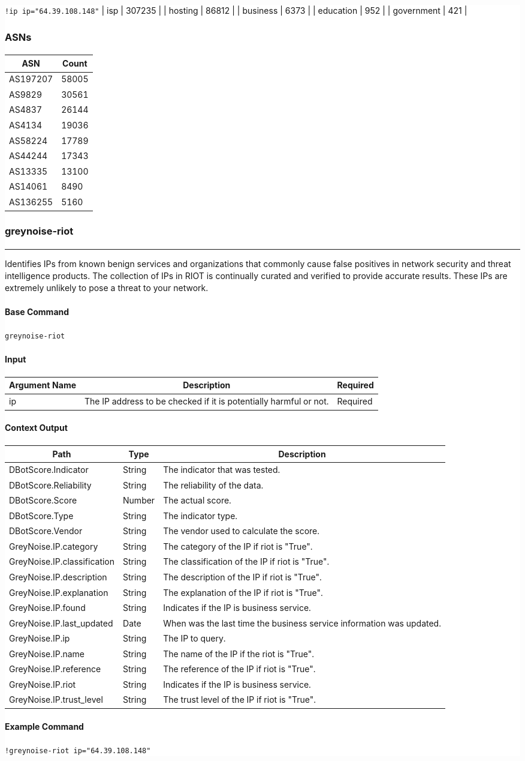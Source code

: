 ``` !ip ip="64.39.108.148" ```
| isp | 307235 |
| hosting | 86812 |
| business | 6373 |
| education | 952 |
| government | 421 |

### ASNs

|ASN|Count|
|---|---|
| AS197207 | 58005 |
| AS9829 | 30561 |
| AS4837 | 26144 |
| AS4134 | 19036 |
| AS58224 | 17789 |
| AS44244 | 17343 |
| AS13335 | 13100 |
| AS14061 | 8490 |
| AS136255 | 5160 |

### greynoise-riot

***
Identifies IPs from known benign services and organizations that commonly cause false positives in network security and threat intelligence products. The collection of IPs in RIOT is continually curated and verified to provide accurate results. These IPs are extremely unlikely to pose a threat to your network.

#### Base Command

`greynoise-riot`

#### Input

| **Argument Name** | **Description** | **Required** |
| --- | --- | --- |
| ip | The IP address to be checked if it is potentially harmful or not. | Required |

#### Context Output

| **Path** | **Type** | **Description** |
| --- | --- | --- |
| DBotScore.Indicator | String | The indicator that was tested. |
| DBotScore.Reliability | String | The reliability of the data. |
| DBotScore.Score | Number | The actual score. |
| DBotScore.Type | String | The indicator type. |
| DBotScore.Vendor | String | The vendor used to calculate the score. |
| GreyNoise.IP.category | String | The category of the IP if riot is "True". |
| GreyNoise.IP.classification | String | The classification of the IP if riot is "True". |
| GreyNoise.IP.description | String | The description of the IP if riot is "True". |
| GreyNoise.IP.explanation | String | The explanation of the IP if riot is "True". |
| GreyNoise.IP.found | String | Indicates if the IP is business service. |
| GreyNoise.IP.last_updated | Date | When was the last time the business service information was updated. |
| GreyNoise.IP.ip | String | The IP to query. |
| GreyNoise.IP.name | String | The name of the IP if the riot is "True". |
| GreyNoise.IP.reference | String | The reference of the IP if riot is "True". |
| GreyNoise.IP.riot | String | Indicates if the IP is business service. |
| GreyNoise.IP.trust_level | String | The trust level of the IP if riot is "True". |

#### Example Command

``` !greynoise-riot ip="64.39.108.148" ```
```
